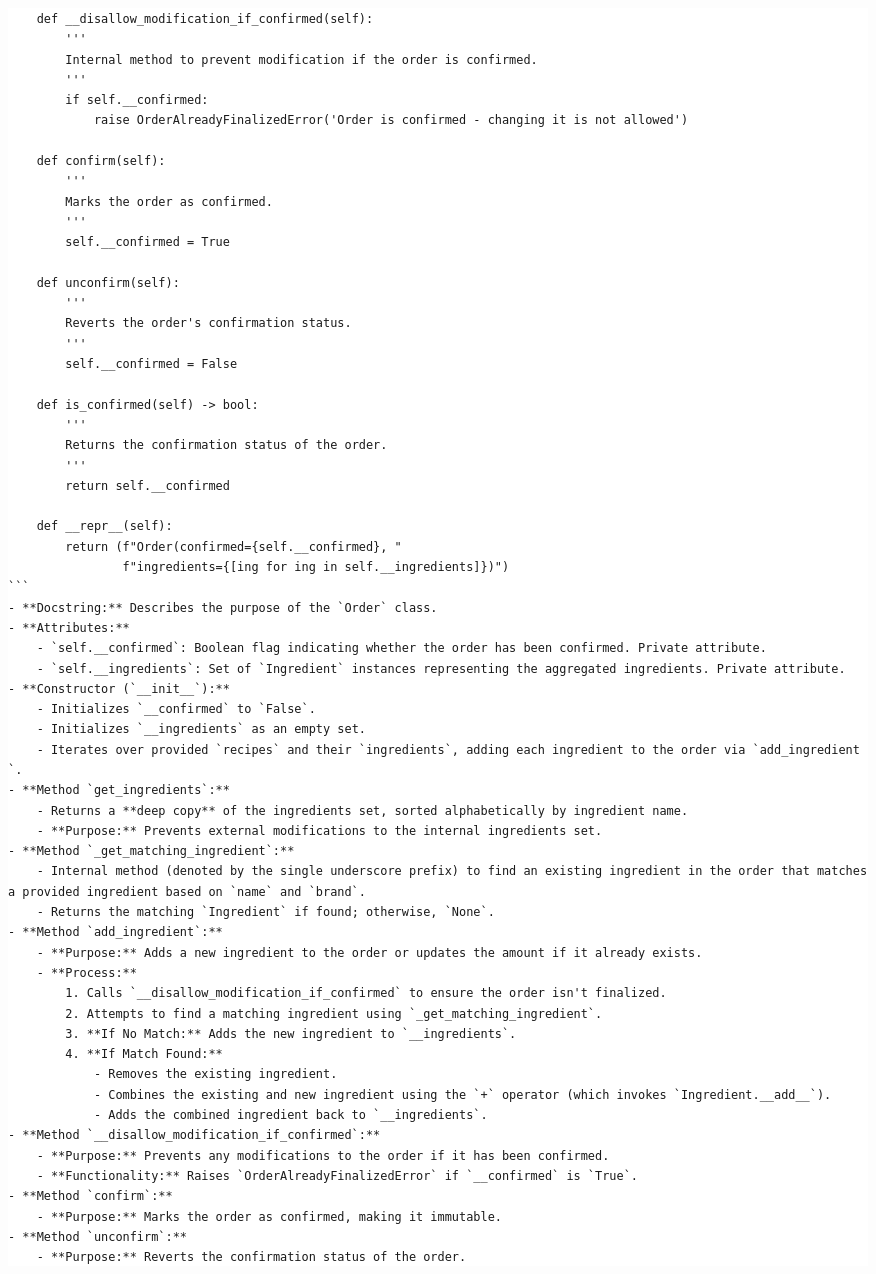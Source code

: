         def __disallow_modification_if_confirmed(self):
            '''
            Internal method to prevent modification if the order is confirmed.
            '''
            if self.__confirmed:
                raise OrderAlreadyFinalizedError('Order is confirmed - changing it is not allowed')

        def confirm(self):
            '''
            Marks the order as confirmed.
            '''
            self.__confirmed = True

        def unconfirm(self):
            '''
            Reverts the order's confirmation status.
            '''
            self.__confirmed = False

        def is_confirmed(self) -> bool:
            '''
            Returns the confirmation status of the order.
            '''
            return self.__confirmed

        def __repr__(self):
            return (f"Order(confirmed={self.__confirmed}, "
                    f"ingredients={[ing for ing in self.__ingredients]})")
    ```
    - **Docstring:** Describes the purpose of the `Order` class.
    - **Attributes:**
        - `self.__confirmed`: Boolean flag indicating whether the order has been confirmed. Private attribute.
        - `self.__ingredients`: Set of `Ingredient` instances representing the aggregated ingredients. Private attribute.
    - **Constructor (`__init__`):**
        - Initializes `__confirmed` to `False`.
        - Initializes `__ingredients` as an empty set.
        - Iterates over provided `recipes` and their `ingredients`, adding each ingredient to the order via `add_ingredient`.
    - **Method `get_ingredients`:**
        - Returns a **deep copy** of the ingredients set, sorted alphabetically by ingredient name.
        - **Purpose:** Prevents external modifications to the internal ingredients set.
    - **Method `_get_matching_ingredient`:**
        - Internal method (denoted by the single underscore prefix) to find an existing ingredient in the order that matches a provided ingredient based on `name` and `brand`.
        - Returns the matching `Ingredient` if found; otherwise, `None`.
    - **Method `add_ingredient`:**
        - **Purpose:** Adds a new ingredient to the order or updates the amount if it already exists.
        - **Process:**
            1. Calls `__disallow_modification_if_confirmed` to ensure the order isn't finalized.
            2. Attempts to find a matching ingredient using `_get_matching_ingredient`.
            3. **If No Match:** Adds the new ingredient to `__ingredients`.
            4. **If Match Found:**
                - Removes the existing ingredient.
                - Combines the existing and new ingredient using the `+` operator (which invokes `Ingredient.__add__`).
                - Adds the combined ingredient back to `__ingredients`.
    - **Method `__disallow_modification_if_confirmed`:**
        - **Purpose:** Prevents any modifications to the order if it has been confirmed.
        - **Functionality:** Raises `OrderAlreadyFinalizedError` if `__confirmed` is `True`.
    - **Method `confirm`:**
        - **Purpose:** Marks the order as confirmed, making it immutable.
    - **Method `unconfirm`:**
        - **Purpose:** Reverts the confirmation status of the order.